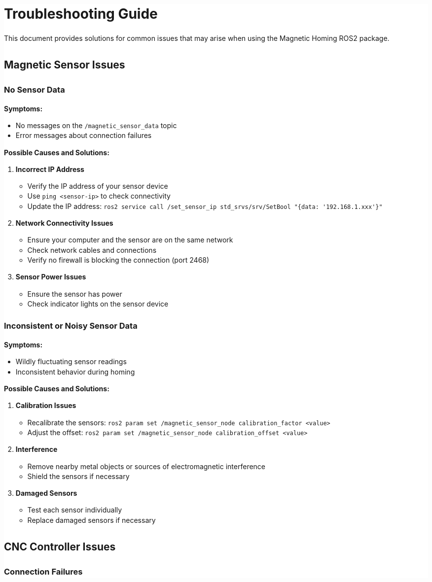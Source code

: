 # Troubleshooting Guide

This document provides solutions for common issues that may arise when using the Magnetic Homing ROS2 package.

## Magnetic Sensor Issues

### No Sensor Data

**Symptoms:**
- No messages on the `/magnetic_sensor_data` topic
- Error messages about connection failures

**Possible Causes and Solutions:**

1. **Incorrect IP Address**
   - Verify the IP address of your sensor device
   - Use `ping <sensor-ip>` to check connectivity
   - Update the IP address: `ros2 service call /set_sensor_ip std_srvs/srv/SetBool "{data: '192.168.1.xxx'}"`

2. **Network Connectivity Issues**
   - Ensure your computer and the sensor are on the same network
   - Check network cables and connections
   - Verify no firewall is blocking the connection (port 2468)

3. **Sensor Power Issues**
   - Ensure the sensor has power
   - Check indicator lights on the sensor device

### Inconsistent or Noisy Sensor Data

**Symptoms:**
- Wildly fluctuating sensor readings
- Inconsistent behavior during homing

**Possible Causes and Solutions:**

1. **Calibration Issues**
   - Recalibrate the sensors: `ros2 param set /magnetic_sensor_node calibration_factor <value>`
   - Adjust the offset: `ros2 param set /magnetic_sensor_node calibration_offset <value>`

2. **Interference**
   - Remove nearby metal objects or sources of electromagnetic interference
   - Shield the sensors if necessary

3. **Damaged Sensors**
   - Test each sensor individually
   - Replace damaged sensors if necessary

## CNC Controller Issues

### Connection Failures
